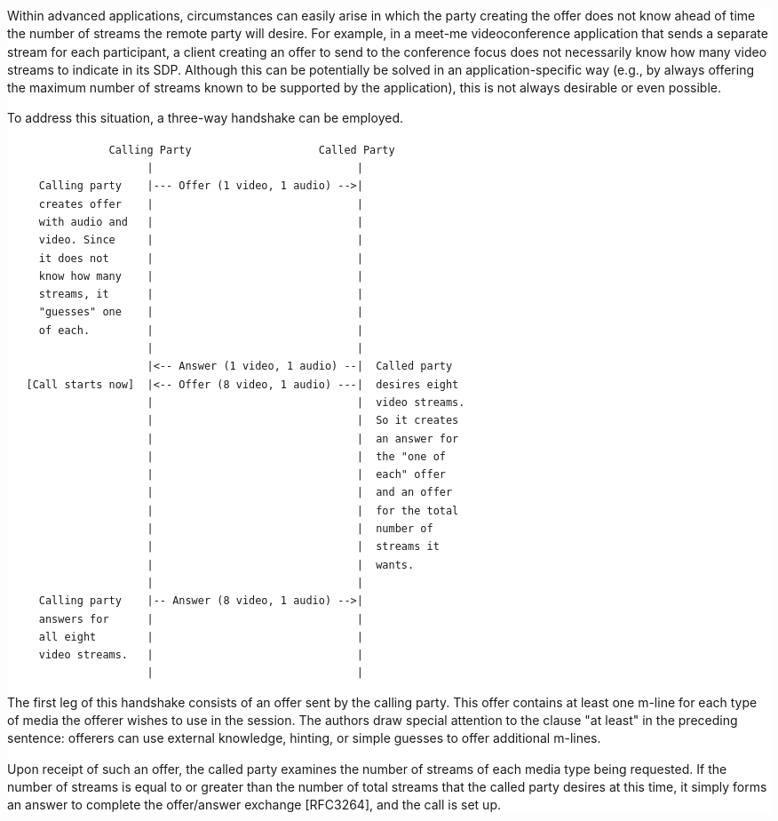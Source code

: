 Within advanced applications, circumstances can easily arise in which the party creating the offer does not know ahead of time the number of streams the remote party will desire.  For example, in a meet-me videoconference application that sends a separate stream for each participant, a client creating an offer to send to the conference focus does not necessarily know how many video streams to indicate in its SDP.  Although this can be potentially be solved in an application-specific way (e.g., by always offering the maximum number of streams known to be supported by the application), this is not always desirable or even possible.

To address this situation, a three-way handshake can be employed.


```
                Calling Party                    Called Party
                      |                                |
     Calling party    |--- Offer (1 video, 1 audio) -->|
     creates offer    |                                |
     with audio and   |                                |
     video. Since     |                                |
     it does not      |                                |
     know how many    |                                |
     streams, it      |                                |
     "guesses" one    |                                |
     of each.         |                                |
                      |                                |
                      |<-- Answer (1 video, 1 audio) --|  Called party
   [Call starts now]  |<-- Offer (8 video, 1 audio) ---|  desires eight
                      |                                |  video streams.
                      |                                |  So it creates
                      |                                |  an answer for
                      |                                |  the "one of
                      |                                |  each" offer
                      |                                |  and an offer
                      |                                |  for the total
                      |                                |  number of
                      |                                |  streams it
                      |                                |  wants.
                      |                                |
     Calling party    |-- Answer (8 video, 1 audio) -->|
     answers for      |                                |
     all eight        |                                |
     video streams.   |                                |
                      |                                |
```

The first leg of this handshake consists of an offer sent by the calling party.  This offer contains at least one m-line for each type of media the offerer wishes to use in the session.  The authors draw special attention to the clause "at least" in the preceding sentence: offerers can use external knowledge, hinting, or simple guesses to offer additional m-lines.

Upon receipt of such an offer, the called party examines the number of streams of each media type being requested.  If the number of streams is equal to or greater than the number of total streams that the called party desires at this time, it simply forms an answer to complete the offer/answer exchange [RFC3264], and the call is set up.
